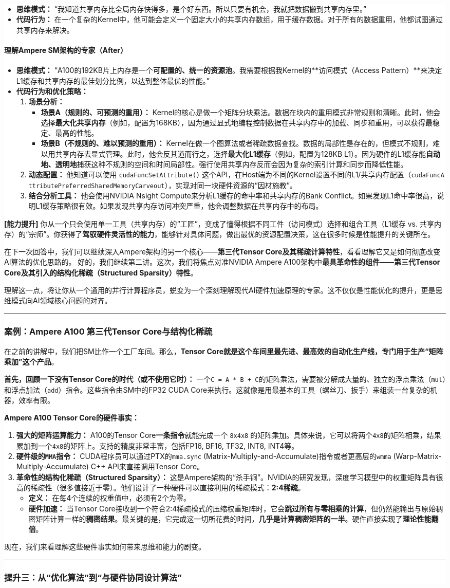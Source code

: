 *   **思维模式：** “我知道共享内存比全局内存快得多，是个好东西。所以只要有机会，我就把数据搬到共享内存里。”
*   **代码行为：** 在一个复杂的Kernel中，他可能会定义一个固定大小的共享内存数组，用于缓存数据。对于所有的数据重用，他都试图通过共享内存来解决。

#### **理解Ampere SM架构的专家（After）**

*   **思维模式：** “A100的192KB片上内存是一个**可配置的、统一的资源池**。我需要根据我Kernel的**访问模式（Access Pattern）**来决定L1缓存和共享内存的最佳划分比例，以达到整体最优的性能。”
*   **代码行为和优化策略：**
    1.  **场景分析：**
        *   **场景A（规则的、可预测的重用）：** Kernel的核心是做一个矩阵分块乘法。数据在块内的重用模式非常规则和清晰。此时，他会选择**最大化共享内存**（例如，配置为168KB），因为通过显式地编程控制数据在共享内存中的加载、同步和重用，可以获得最稳定、最高的性能。
        *   **场景B（不规则的、难以预测的重用）：** Kernel在做一个图算法或者稀疏数据查找。数据的局部性是存在的，但模式不规则，难以用共享内存去显式管理。此时，他会反其道而行之，选择**最大化L1缓存**（例如，配置为128KB L1）。因为硬件的L1缓存能**自动地、透明地**捕获这种不规则的空间和时间局部性。强行使用共享内存反而会因为复杂的索引计算和同步而降低性能。
    2.  **动态配置：** 他知道可以使用 `cudaFuncSetAttribute()` 这个API，在Host端为不同的Kernel设置不同的L1/共享内存配置（`cudaFuncAttributePreferredSharedMemoryCarveout`），实现对同一块硬件资源的“因材施教”。
    3.  **结合分析工具：** 他会使用NVIDIA Nsight Compute来分析L1缓存的命中率和共享内存的Bank Conflict。如果发现L1命中率很高，说明L1缓存策略很有效。如果发现共享内存访问冲突严重，他会调整数据在共享内存中的布局。

**[能力提升]**
你从一个只会使用单一工具（共享内存）的“工匠”，变成了懂得根据不同工件（访问模式）选择和组合工具（L1缓存 vs. 共享内存）的“宗师”。你获得了**驾驭硬件灵活性的能力**，能够针对具体问题，做出最优的资源配置决策，这在很多时候是性能提升的关键所在。

在下一次回答中，我们可以继续深入Ampere架构的另一个核心——**第三代Tensor Core及其稀疏计算特性**，看看理解它又是如何彻底改变AI算法的优化思路的。
好的，我们继续第二讲。这次，我们将焦点对准NVIDIA Ampere A100架构中**最具革命性的组件——第三代Tensor Core及其引入的结构化稀疏（Structured Sparsity）特性**。

理解这一点，将让你从一个通用的并行计算程序员，蜕变为一个深刻理解现代AI硬件加速原理的专家。这不仅仅是性能优化的提升，更是思维模式向AI领域核心问题的对齐。

---

### **案例：Ampere A100 第三代Tensor Core与结构化稀疏**

在之前的讲解中，我们把SM比作一个工厂车间。那么，**Tensor Core就是这个车间里最先进、最高效的自动化生产线，专门用于生产“矩阵乘加”这个产品**。

**首先，回顾一下没有Tensor Core的时代（或不使用它时）：**
一个`C = A * B + C`的矩阵乘法，需要被分解成大量的、独立的浮点乘法（`mul`）和浮点加法（`add`）指令。这些指令由SM中的FP32 CUDA Core来执行。这就像是用最基本的工具（螺丝刀、扳手）来组装一台复杂的机器，效率有限。

**Ampere A100 Tensor Core的硬件事实：**

1.  **强大的矩阵运算能力：** A100的Tensor Core**一条指令**就能完成一个 `8x4x8` 的矩阵乘加。具体来说，它可以将两个`4x8`的矩阵相乘，结果累加到一个`4x8`的矩阵上。支持的精度非常丰富，包括FP16, BF16, TF32, INT8, INT4等。
2.  **硬件级的`MMA`指令：** CUDA程序员可以通过PTX的`mma.sync` (Matrix-Multiply-and-Accumulate)指令或者更高层的`wmma` (Warp-Matrix-Multiply-Accumulate) C++ API来直接调用Tensor Core。
3.  **革命性的结构化稀疏（Structured Sparsity）：** 这是Ampere架构的“杀手锏”。NVIDIA的研究发现，深度学习模型中的权重矩阵具有很高的稀疏性（很多值接近于零）。他们设计了一种硬件可以直接利用的稀疏模式：**2:4稀疏**。
    *   **定义：** 在每4个连续的权重值中，必须有2个为零。
    *   **硬件加速：** 当Tensor Core接收到一个符合2:4稀疏模式的压缩权重矩阵时，它会**跳过所有与零相乘的计算**，但仍然能输出与原始稠密矩阵计算一样的**稠密结果**。最关键的是，它完成这一切所花费的时间，**几乎是计算稠密矩阵的一半**。硬件直接实现了**理论性能翻倍**。

现在，我们来看理解这些硬件事实如何带来思维和能力的剧变。

---

### 提升三：从“优化算法”到“与硬件协同设计算法”
